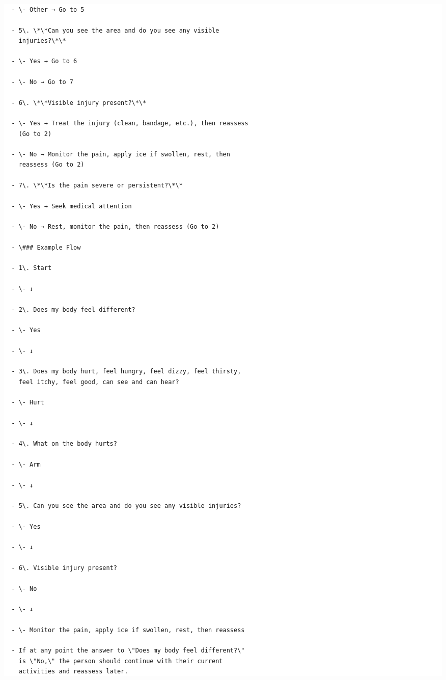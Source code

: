       - \- Other → Go to 5

      - 5\. \*\*Can you see the area and do you see any visible
        injuries?\*\*

      - \- Yes → Go to 6

      - \- No → Go to 7

      - 6\. \*\*Visible injury present?\*\*

      - \- Yes → Treat the injury (clean, bandage, etc.), then reassess
        (Go to 2)

      - \- No → Monitor the pain, apply ice if swollen, rest, then
        reassess (Go to 2)

      - 7\. \*\*Is the pain severe or persistent?\*\*

      - \- Yes → Seek medical attention

      - \- No → Rest, monitor the pain, then reassess (Go to 2)

      - \### Example Flow

      - 1\. Start

      - \- ↓

      - 2\. Does my body feel different?

      - \- Yes

      - \- ↓

      - 3\. Does my body hurt, feel hungry, feel dizzy, feel thirsty,
        feel itchy, feel good, can see and can hear?

      - \- Hurt

      - \- ↓

      - 4\. What on the body hurts?

      - \- Arm

      - \- ↓

      - 5\. Can you see the area and do you see any visible injuries?

      - \- Yes

      - \- ↓

      - 6\. Visible injury present?

      - \- No

      - \- ↓

      - \- Monitor the pain, apply ice if swollen, rest, then reassess

      - If at any point the answer to \"Does my body feel different?\"
        is \"No,\" the person should continue with their current
        activities and reassess later.
